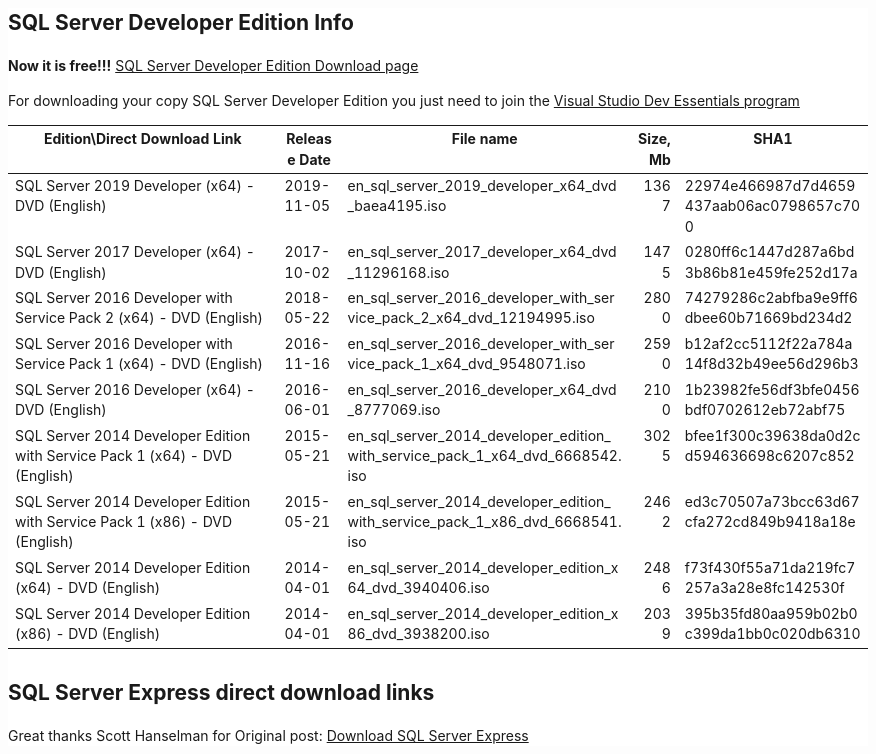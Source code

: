 [SQL Server 2012 RTM]:https://download.microsoft.com/download/4/C/7/4C7D40B9-BCF8-4F8A-9E76-06E9B92FE5AE/ENU/SQLFULL_ENU.iso
[SQL Server 2012 SP4]:https://download.microsoft.com/download/E/A/B/EABF1E75-54F0-42BB-B0EE-58E837B7A17F/SQLServer2012SP4-KB4018073-x64-ENU.exe
[SQL Server 2012 SP4 KB4583465]:https://www.microsoft.com/en-us/download/confirmation.aspx?id=102625
[SQL Server 2008 R2]:https://msdn.microsoft.com/subscriptions/securedownloads/#searchTerm=sql%20server%202008%20r2&ProductFamilyId=0&Languages=en&FileExtensions=.iso&PageSize=10&PageIndex=0&FileId=0
[SQL Server 2008 R2 SP3]:https://download.microsoft.com/download/D/7/A/D7A28B6C-FCFE-4F70-A902-B109388E01E9/ENU/SQLServer2008R2SP3-KB2979597-x64-ENU.exe
[SQL Server 2008 R2 SU]:https://download.microsoft.com/download/4/D/A/4DAE6F9E-960E-4A59-BDE7-1D92DA508315/SQLServer2008R2-KB3045316-x64.exe
[SQL Server 2008]:https://msdn.microsoft.com/subscriptions/securedownloads/#searchTerm=sql%20server%202008&ProductFamilyId=0&Languages=en&FileExtensions=.iso&PageSize=10&PageIndex=0&FileId=0
[SQL Server 2008 SP4]:https://download.microsoft.com/download/5/E/7/5E7A89F7-C013-4090-901E-1A0F86B6A94C/ENU/SQLServer2008SP4-KB2979596-x64-ENU.exe
[SQL Server 2008 SU]:https://download.microsoft.com/download/E/C/0/EC0A7C15-9A6D-4F41-9B9F-BCA10CC3937C/SQLServer2008-KB3045311-x64.exe


## SQL Server Developer Edition Info
<a id="sql-server-developer-edition-info"></a>
**Now it is free!!!** [SQL Server Developer Edition Download page](https://my.visualstudio.com/downloads?q=sql%20server%20developer)

For downloading your copy SQL Server Developer Edition you just need to join the [Visual Studio Dev Essentials program](https://www.visualstudio.com/products/visual-studio-dev-essentials-vs.aspx)

| Edition\Direct Download Link                                                | Release Date | File name                                                                    | Size, Mb | SHA1                                     |
|-----------------------------------------------------------------------------|--------------|------------------------------------------------------------------------------|---------:|------------------------------------------|
| SQL Server 2019 Developer (x64) - DVD (English)                             | 2019-11-05   | en_sql_server_2019_developer_x64_dvd_baea4195.iso                            |     1367 | 22974e466987d7d4659437aab06ac0798657c700 |
| SQL Server 2017 Developer (x64) - DVD (English)                             | 2017-10-02   | en_sql_server_2017_developer_x64_dvd_11296168.iso                            |     1475 | 0280ff6c1447d287a6bd3b86b81e459fe252d17a |
| SQL Server 2016 Developer with Service Pack 2 (x64) - DVD (English)         | 2018-05-22   | en_sql_server_2016_developer_with_service_pack_2_x64_dvd_12194995.iso        |     2800 | 74279286c2abfba9e9ff6dbee60b71669bd234d2 |
| SQL Server 2016 Developer with Service Pack 1 (x64) - DVD (English)         | 2016-11-16   | en_sql_server_2016_developer_with_service_pack_1_x64_dvd_9548071.iso         |     2590 | b12af2cc5112f22a784a14f8d32b49ee56d296b3 |
| SQL Server 2016 Developer (x64) - DVD (English)                             | 2016-06-01   | en_sql_server_2016_developer_x64_dvd_8777069.iso                             |     2100 | 1b23982fe56df3bfe0456bdf0702612eb72abf75 |
| SQL Server 2014 Developer Edition with Service Pack 1 (x64) - DVD (English) | 2015-05-21   | en_sql_server_2014_developer_edition_with_service_pack_1_x64_dvd_6668542.iso |     3025 | bfee1f300c39638da0d2cd594636698c6207c852 |
| SQL Server 2014 Developer Edition with Service Pack 1 (x86) - DVD (English) | 2015-05-21   | en_sql_server_2014_developer_edition_with_service_pack_1_x86_dvd_6668541.iso |     2462 | ed3c70507a73bcc63d67cfa272cd849b9418a18e |
| SQL Server 2014 Developer Edition (x64) - DVD (English)                     | 2014-04-01   | en_sql_server_2014_developer_edition_x64_dvd_3940406.iso                     |     2486 | f73f430f55a71da219fc7257a3a28e8fc142530f |
| SQL Server 2014 Developer Edition (x86) - DVD (English)                     | 2014-04-01   | en_sql_server_2014_developer_edition_x86_dvd_3938200.iso                     |     2039 | 395b35fd80aa959b02b0c399da1bb0c020db6310 |


## SQL Server Express direct download links
<a id="sql-server-express-direct-download-links"></a>
Great thanks Scott Hanselman for Original post: [Download SQL Server Express](http://downloadsqlserverexpress.com)
